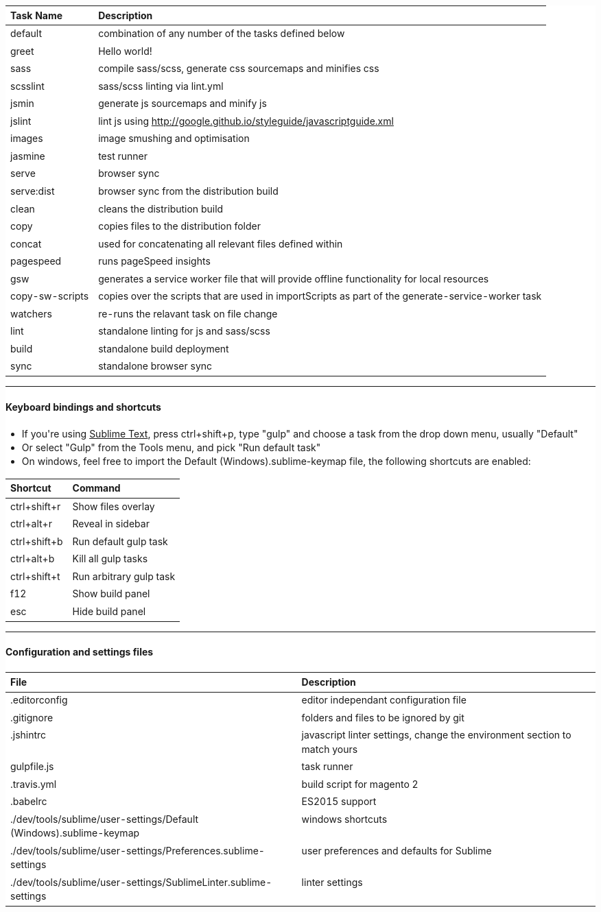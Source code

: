 Task Name | Description
:--- | :---
default | combination of any number of the tasks defined below
greet | Hello world!
sass | compile sass/scss, generate css sourcemaps and minifies css
scsslint | sass/scss linting via lint.yml
jsmin | generate js sourcemaps and minify js
jslint | lint js using http://google.github.io/styleguide/javascriptguide.xml
images | image smushing and optimisation
jasmine | test runner
serve | browser sync
serve:dist | browser sync from the distribution build
clean | cleans the distribution build
copy | copies files to the distribution folder
concat | used for concatenating all relevant files defined within
pagespeed | runs pageSpeed insights
gsw | generates a service worker file that will provide offline functionality for local resources
copy-sw-scripts | copies over the scripts that are used in importScripts as part of the generate-service-worker task
watchers | re-runs the relavant task on file change
lint | standalone linting for js and sass/scss
build | standalone build deployment
sync | standalone browser sync

***

#### Keyboard bindings and shortcuts

* If you're using [Sublime Text], press ctrl+shift+p, type "gulp" and choose a task from the drop down menu, usually "Default"
* Or select "Gulp" from the Tools menu, and pick "Run default task" 
* On windows, feel free to import the Default (Windows).sublime-keymap file, the following shortcuts are enabled:

Shortcut | Command
:--- | :---
ctrl+shift+r | Show files overlay
ctrl+alt+r | Reveal in sidebar
ctrl+shift+b | Run default gulp task
ctrl+alt+b | Kill all gulp tasks
ctrl+shift+t | Run arbitrary gulp task
f12 | Show build panel
esc | Hide build panel

***

#### Configuration and settings files
File | Description
:--- | :---
.editorconfig | editor independant configuration file
.gitignore | folders and files to be ignored by git
.jshintrc | javascript linter settings, change the environment section to match yours
gulpfile.js | task runner
.travis.yml | build script for magento 2
.babelrc | ES2015 support
./dev/tools/sublime/user-settings/Default (Windows).sublime-keymap | windows shortcuts
./dev/tools/sublime/user-settings/Preferences.sublime-settings | user preferences and defaults for Sublime
./dev/tools/sublime/user-settings/SublimeLinter.sublime-settings | linter settings


[//]: #
  [logo]: https://www.salmon.com/static/img/logo.png "Salmon Logo"
  [node.js]: <http://nodejs.org>
  [node docs repo]: <https://docs.npmjs.com/>
  [Gulp]: <http://gulpjs.com>
  [Python]: <https://www.python.org>
  [.Net Framework 2 SDK]: <https://www.microsoft.com/en-gb/download/details.aspx?id=15354>
  [Ruby]: <https://www.ruby-lang.org>
  [AngularJS]: <http://angularjs.org>
  [jQuery]: <http://jquery.com>
  [Sublime Text]: <https://www.sublimetext.com>
  [Vim]: <http://www.vim.org>
  [Atom]: <https://atom.io>
  [Visual Studio]: <https://code.visualstudio.com>
  [Gulp]: <https://github.com/NicoSantangelo/sublime-gulp>
  [GulpVim]: <https://github.com/KabbAmine/gulp-vim>
  [GulpAtom]: <https://atom.io/packages/gulp-control>
  [Package Control]: <https://packagecontrol.io>
  [SublimeGit]: <https://github.com/kemayo/sublime-text-git>
  [SublimeGitGutter]: <https://github.com/jisaacks/GitGutter>
  [HTML-CSS-JS Prettify]: <https://github.com/victorporof/Sublime-HTMLPrettify>
  [Sass]: <https://packagecontrol.io/packages/Sass>
  [SideBarEnhancements]: <https://github.com/titoBouzout/SideBarEnhancements>
  [SublimeLinter]: <http://www.sublimelinter.com>
  [SublimeLinter-contrib-sass-lint]: <https://github.com/skovhus/SublimeLinter-contrib-sass-lint>
  [SublimeLinter-jshint]: <https://github.com/SublimeLinter/SublimeLinter-jshint>
  [Markdown Preview]: <https://github.com/revolunet/sublimetext-markdown-preview>
  [FaizalGit]: <https://github.com/iller7>
  [git-repo-url]: <https://github.com/iller7/tooling.git>
  [IBM Websphere]: <http://www-01.ibm.com/software/uk/websphere>
  [Magento]: <https://magento.com>
  [George Old]: <mailto:gold@salmon.com?Subject=FED-Tooling>
  [Johan Runge-Goransson]: <mailto:j.runge-goransson@neoworks.com?Subject=FED-Tooling>
  [Adam Poczatek]: <mailto:apoczatek@salmon.com?Subject=FED-Tooling>
  [Faizal Sahebdin]: <mailto:fsahebdin@salmon.com?Subject=FED-Tooling>